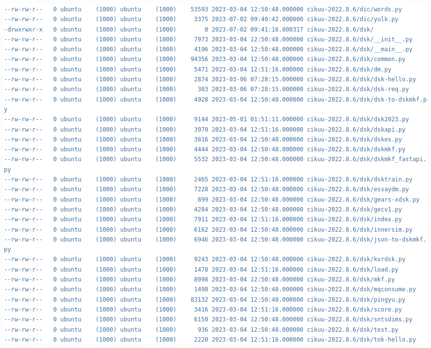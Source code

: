 ```diff
--rw-rw-r--   0 ubuntu    (1000) ubuntu    (1000)    53593 2023-03-04 12:50:48.000000 cikuu-2022.8.6/dic/words.py
--rw-rw-r--   0 ubuntu    (1000) ubuntu    (1000)     3375 2023-07-02 09:40:42.000000 cikuu-2022.8.6/dic/yulk.py
-drwxrwxr-x   0 ubuntu    (1000) ubuntu    (1000)        0 2023-07-02 09:41:16.800317 cikuu-2022.8.6/dsk/
--rw-rw-r--   0 ubuntu    (1000) ubuntu    (1000)     7973 2023-03-04 12:50:48.000000 cikuu-2022.8.6/dsk/__init__.py
--rw-rw-r--   0 ubuntu    (1000) ubuntu    (1000)     4196 2023-03-04 12:50:48.000000 cikuu-2022.8.6/dsk/__main__.py
--rw-rw-r--   0 ubuntu    (1000) ubuntu    (1000)    94356 2023-03-04 12:50:48.000000 cikuu-2022.8.6/dsk/common.py
--rw-rw-r--   0 ubuntu    (1000) ubuntu    (1000)     5471 2023-03-04 12:51:16.000000 cikuu-2022.8.6/dsk/dm.py
--rw-rw-r--   0 ubuntu    (1000) ubuntu    (1000)     2874 2023-03-06 07:28:15.000000 cikuu-2022.8.6/dsk/dsk-hello.py
--rw-rw-r--   0 ubuntu    (1000) ubuntu    (1000)      303 2023-03-06 07:28:15.000000 cikuu-2022.8.6/dsk/dsk-req.py
--rw-rw-r--   0 ubuntu    (1000) ubuntu    (1000)     4928 2023-03-04 12:50:48.000000 cikuu-2022.8.6/dsk/dsk-to-dskmkf.py
--rw-rw-r--   0 ubuntu    (1000) ubuntu    (1000)     9144 2023-05-01 01:51:11.000000 cikuu-2022.8.6/dsk/dsk2023.py
--rw-rw-r--   0 ubuntu    (1000) ubuntu    (1000)     3970 2023-03-04 12:51:16.000000 cikuu-2022.8.6/dsk/dskapi.py
--rw-rw-r--   0 ubuntu    (1000) ubuntu    (1000)     3816 2023-03-04 12:50:48.000000 cikuu-2022.8.6/dsk/dskes.py
--rw-rw-r--   0 ubuntu    (1000) ubuntu    (1000)     4444 2023-03-04 12:50:48.000000 cikuu-2022.8.6/dsk/dskmkf.py
--rw-rw-r--   0 ubuntu    (1000) ubuntu    (1000)     5532 2023-03-04 12:50:48.000000 cikuu-2022.8.6/dsk/dskmkf_fastapi.py
--rw-rw-r--   0 ubuntu    (1000) ubuntu    (1000)     2465 2023-03-04 12:51:16.000000 cikuu-2022.8.6/dsk/dsktrain.py
--rw-rw-r--   0 ubuntu    (1000) ubuntu    (1000)     7228 2023-03-04 12:50:48.000000 cikuu-2022.8.6/dsk/essaydm.py
--rw-rw-r--   0 ubuntu    (1000) ubuntu    (1000)      899 2023-03-04 12:50:48.000000 cikuu-2022.8.6/dsk/gears-xdsk.py
--rw-rw-r--   0 ubuntu    (1000) ubuntu    (1000)     4284 2023-03-04 12:50:48.000000 cikuu-2022.8.6/dsk/gecv1.py
--rw-rw-r--   0 ubuntu    (1000) ubuntu    (1000)     7911 2023-03-04 12:51:16.000000 cikuu-2022.8.6/dsk/index.py
--rw-rw-r--   0 ubuntu    (1000) ubuntu    (1000)     6162 2023-03-04 12:50:48.000000 cikuu-2022.8.6/dsk/innersim.py
--rw-rw-r--   0 ubuntu    (1000) ubuntu    (1000)     6946 2023-03-04 12:50:48.000000 cikuu-2022.8.6/dsk/json-to-dskmkf.py
--rw-rw-r--   0 ubuntu    (1000) ubuntu    (1000)     9243 2023-03-04 12:50:48.000000 cikuu-2022.8.6/dsk/kvrdsk.py
--rw-rw-r--   0 ubuntu    (1000) ubuntu    (1000)     1478 2023-03-04 12:51:16.000000 cikuu-2022.8.6/dsk/load.py
--rw-rw-r--   0 ubuntu    (1000) ubuntu    (1000)     8998 2023-03-04 12:50:48.000000 cikuu-2022.8.6/dsk/mkf.py
--rw-rw-r--   0 ubuntu    (1000) ubuntu    (1000)     1498 2023-03-04 12:50:48.000000 cikuu-2022.8.6/dsk/mqconsume.py
--rw-rw-r--   0 ubuntu    (1000) ubuntu    (1000)    83132 2023-03-04 12:50:48.000000 cikuu-2022.8.6/dsk/pingyu.py
--rw-rw-r--   0 ubuntu    (1000) ubuntu    (1000)     3416 2023-03-04 12:51:16.000000 cikuu-2022.8.6/dsk/score.py
--rw-rw-r--   0 ubuntu    (1000) ubuntu    (1000)     6150 2023-03-04 12:50:48.000000 cikuu-2022.8.6/dsk/sntsdims.py
--rw-rw-r--   0 ubuntu    (1000) ubuntu    (1000)      936 2023-03-04 12:50:48.000000 cikuu-2022.8.6/dsk/test.py
--rw-rw-r--   0 ubuntu    (1000) ubuntu    (1000)     2220 2023-03-04 12:51:16.000000 cikuu-2022.8.6/dsk/tok-hello.py
```